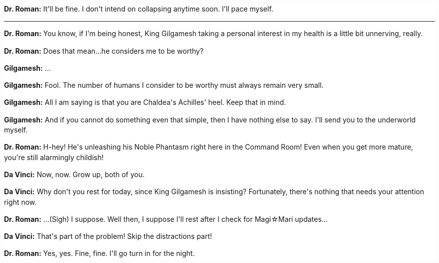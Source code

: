  
**Dr. Roman:**
It'll be fine. I don't intend on collapsing anytime soon.
I'll pace myself.

 


---
 
**Dr. Roman:**
You know, if I'm being honest, King Gilgamesh taking a personal interest in my health is a little bit unnerving, really.

 
**Dr. Roman:**
Does that mean...he considers me to be worthy?

 
**Gilgamesh:**
...

 
**Gilgamesh:**
Fool. The number of humans I consider to be worthy must always remain very small.

 
**Gilgamesh:**
All I am saying is that you are Chaldea's Achilles' heel. Keep that in mind.

 
**Gilgamesh:**
And if you cannot do something even that simple, then I have nothing else to say. I'll send you to the underworld myself.

 
**Dr. Roman:**
H-hey! He's unleashing his Noble Phantasm right here in the Command Room! Even when you get more mature, you're still alarmingly childish!

 
**Da Vinci:**
Now, now. Grow up, both of you.

 
**Da Vinci:**
Why don't you rest for today, since King Gilgamesh is insisting? Fortunately, there's nothing that needs your attention right now.

 
**Dr. Roman:**
...(Sigh) I suppose. Well then, I suppose I'll rest after I check for Magi☆Mari updates...

 
**Da Vinci:**
That's part of the problem!
Skip the distractions part!

 
**Dr. Roman:**
Yes, yes. Fine, fine.
I'll go turn in for the night.

 